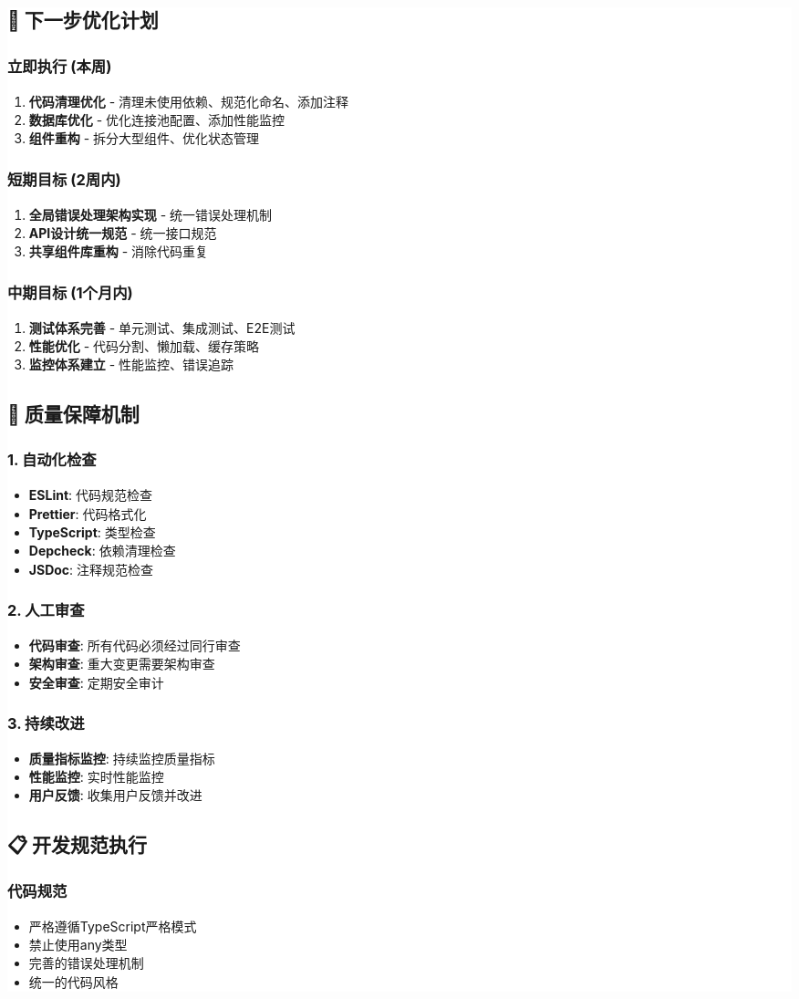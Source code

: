 ## 🚀 下一步优化计划

### 立即执行 (本周)

1. **代码清理优化** - 清理未使用依赖、规范化命名、添加注释
2. **数据库优化** - 优化连接池配置、添加性能监控
3. **组件重构** - 拆分大型组件、优化状态管理

### 短期目标 (2周内)

1. **全局错误处理架构实现** - 统一错误处理机制
2. **API设计统一规范** - 统一接口规范
3. **共享组件库重构** - 消除代码重复

### 中期目标 (1个月内)

1. **测试体系完善** - 单元测试、集成测试、E2E测试
2. **性能优化** - 代码分割、懒加载、缓存策略
3. **监控体系建立** - 性能监控、错误追踪

## 🎯 质量保障机制

### 1. 自动化检查

- **ESLint**: 代码规范检查
- **Prettier**: 代码格式化
- **TypeScript**: 类型检查
- **Depcheck**: 依赖清理检查
- **JSDoc**: 注释规范检查

### 2. 人工审查

- **代码审查**: 所有代码必须经过同行审查
- **架构审查**: 重大变更需要架构审查
- **安全审查**: 定期安全审计

### 3. 持续改进

- **质量指标监控**: 持续监控质量指标
- **性能监控**: 实时性能监控
- **用户反馈**: 收集用户反馈并改进

## 📋 开发规范执行

### 代码规范

- 严格遵循TypeScript严格模式
- 禁止使用any类型
- 完善的错误处理机制
- 统一的代码风格
